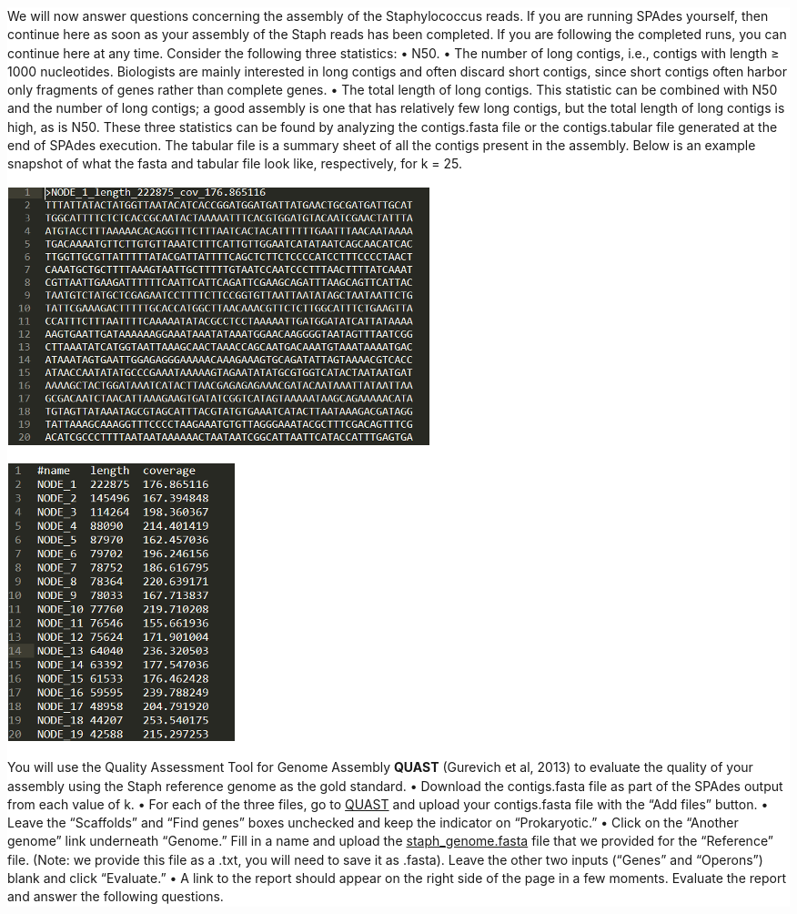 We will now answer questions concerning the assembly of the Staphylococcus reads. If you are running SPAdes yourself, then continue here as soon as your assembly of the Staph reads has been completed. If you are following the completed runs, you can continue here at any time.
Consider the following three statistics:
• N50.
• The number of long contigs, i.e., contigs with length ≥ 1000 nucleotides. Biologists are mainly interested in long contigs and often discard short contigs, since short contigs often harbor only fragments of genes rather than complete genes. 
• The total length of long contigs. This statistic can be combined with N50 and the number of long contigs; a good assembly is one that has relatively few long contigs, but the total length of long contigs is high, as is N50.
These three statistics can be found by analyzing the contigs.fasta file or the contigs.tabular file generated at the end of SPAdes execution. The tabular file is a summary sheet of all the contigs present in the assembly. Below is an example snapshot of what the fasta and tabular file look like, respectively, for k = 25.

![fasta](https://github.com/harishmuh/Bioinformatics-II_Genome-Sequencing-Coursera/blob/main/exam/contig%20fasta.png?raw=true)

![tabular](https://github.com/harishmuh/Bioinformatics-II_Genome-Sequencing-Coursera/blob/main/exam/contig%20tabular.png?raw=true)

You will use the Quality Assessment Tool for Genome Assembly **QUAST** (Gurevich et al, 2013) to evaluate the quality of your assembly using the Staph reference genome as the gold standard.
• Download the contigs.fasta file as part of the SPAdes output from each value of k.
• For each of the three files, go to [QUAST]( http://cab.cc.spbu.ru/quast/) and upload your contigs.fasta file with the “Add files” button.
• Leave the “Scaffolds” and “Find genes” boxes unchecked and keep the indicator on “Prokaryotic.”
• Click on the “Another genome” link underneath “Genome.” Fill in a name and upload the [staph_genome.fasta](https://github.com/harishmuh/Bioinformatics-II_Genome-Sequencing-Coursera/blob/main/exam/staph_genome.fasta) file that we provided for the “Reference” file. (Note: we provide this file as a .txt, you will need to save it as .fasta). Leave the other two inputs (“Genes” and “Operons”) blank and click “Evaluate.”
• A link to the report should appear on the right side of the page in a few moments. Evaluate the report and answer the following questions.